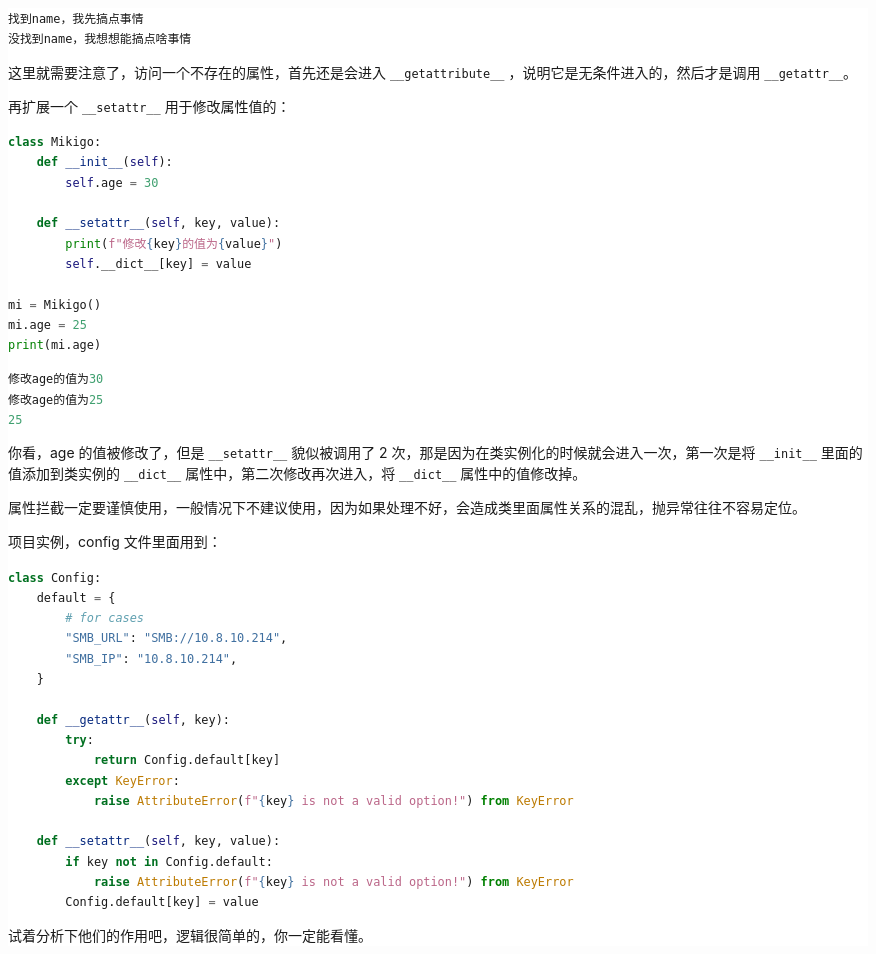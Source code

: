 ```console
找到name，我先搞点事情
没找到name，我想想能搞点啥事情
```

这里就需要注意了，访问一个不存在的属性，首先还是会进入 `__getattribute__` ，说明它是无条件进入的，然后才是调用 `__getattr__`。

再扩展一个 `__setattr__` 用于修改属性值的：

```python
class Mikigo:
    def __init__(self):
        self.age = 30

    def __setattr__(self, key, value):
        print(f"修改{key}的值为{value}")
        self.__dict__[key] = value

mi = Mikigo()
mi.age = 25
print(mi.age)
```

```python
修改age的值为30
修改age的值为25
25
```

你看，age 的值被修改了，但是 `__setattr__` 貌似被调用了 2 次，那是因为在类实例化的时候就会进入一次，第一次是将 `__init__` 里面的值添加到类实例的 `__dict__` 属性中，第二次修改再次进入，将 `__dict__` 属性中的值修改掉。

属性拦截一定要谨慎使用，一般情况下不建议使用，因为如果处理不好，会造成类里面属性关系的混乱，抛异常往往不容易定位。

项目实例，config 文件里面用到：

```python
class Config:
    default = {
        # for cases
        "SMB_URL": "SMB://10.8.10.214",
        "SMB_IP": "10.8.10.214",
    }

    def __getattr__(self, key):
        try:
            return Config.default[key]
        except KeyError:
            raise AttributeError(f"{key} is not a valid option!") from KeyError

    def __setattr__(self, key, value):
        if key not in Config.default:
            raise AttributeError(f"{key} is not a valid option!") from KeyError
        Config.default[key] = value
```

试着分析下他们的作用吧，逻辑很简单的，你一定能看懂。
